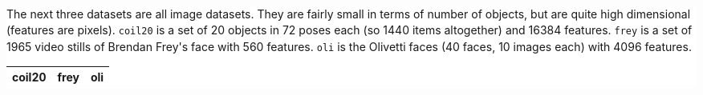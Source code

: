 
The next three datasets are all image datasets. They are fairly small in terms
of number of objects, but are quite high dimensional (features are pixels).
`coil20` is a set of 20 objects in 72 poses each (so 1440 items altogether) and
16384 features. `frey` is a set of 1965 video stills of Brendan Frey's face with
560 features. `oli` is the Olivetti faces (40 faces, 10 images each) with 4096
features.

| coil20 | frey | oli |
|:----:|:----:|:-----:
